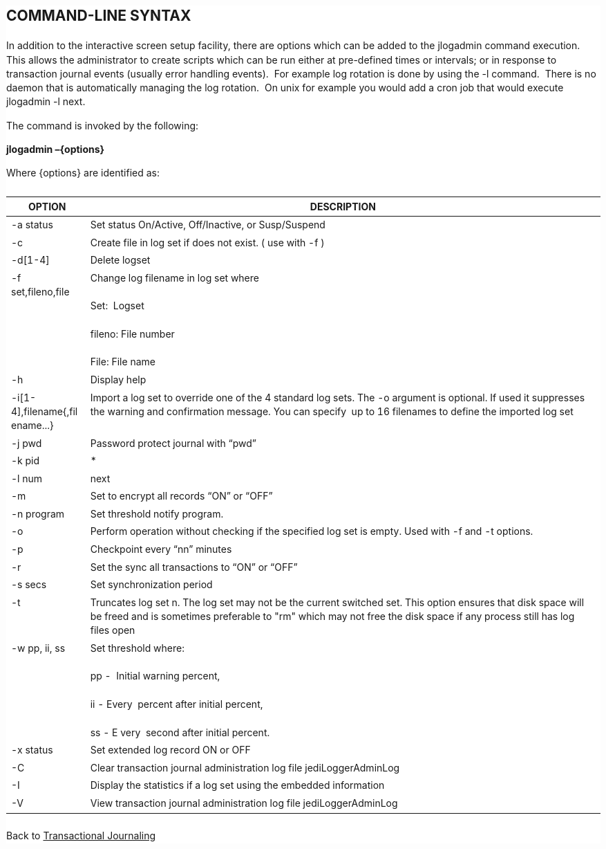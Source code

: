 
## COMMAND-LINE SYNTAX

In addition to the interactive screen setup facility, there are options which can be added to the jlogadmin command execution. This allows the administrator to create scripts which can be run either at pre-defined times or intervals; or in response to transaction journal events (usually error handling events).  For example log rotation is done by using the -l command.  There is no daemon that is automatically managing the log rotation.  On unix for example you would add a cron job that would execute jlogadmin -l next.

The command is invoked by the following:

**jlogadmin –{options}**

Where {options} are identified as:

##### 



|  OPTION<br> | DESCRIPTION<br> |
| --- | --- |
| -a status<br> | Set status On/Active, Off/Inactive, or Susp/Suspend<br> |
| -c<br> | Create file in log set if does not exist. ( use with -f )<br> |
| -d[1-4]<br> | Delete logset<br> |
| -f set,fileno,file<br> | Change log filename in log set where<br><br>Set:  Logset<br><br>fileno: File number<br><br>File: File name<br> |
| -h<br> | Display help<br> |
| -i[1-4],filename{,filename...}<br> | Import a log set to override one of the 4 standard log sets. The -o argument is optional. If used it suppresses the warning and confirmation message. You can specify  up to 16 filenames to define the imported log set<br> |
| -j pwd<br> | Password protect journal with “pwd”<br> |
| -k pid | \* | ?<br> | Kill jlogdup process ‘pid’ or ‘\*’ all or ‘?’ to list.<br> |
| -l num | next | eldest<br> | Switch to log set where num log set number 1-4 next next sequential log set eldest earliest log set<br> |
| -m<br> | Set to encrypt all records “ON” or “OFF”<br> |
| -n program<br> | Set threshold notify program.<br> |
| -o<br> | Perform operation without checking if the specified log set is empty. Used with -f and -t options.<br> |
| -p<br> | Checkpoint every “nn” minutes<br> |
| -r<br> | Set the sync all transactions to “ON” or “OFF”<br> |
| -s secs<br> | Set synchronization period<br> |
| -t<br> | Truncates log set n. The log set may not be the current switched set. This option ensures that disk space will be freed and is sometimes preferable to "rm" which may not free the disk space if any process still has log files open<br> |
| -w pp, ii, ss<br> | Set threshold where:<br><br>pp -  Initial warning percent,<br><br>ii - Every  percent after initial percent,<br><br>ss - E very  second after initial percent.<br> |
| -x status<br> | Set extended log record ON or OFF<br> |
| -C<br> | Clear transaction journal administration log file jediLoggerAdminLog<br> |
| -I<br> | Display the statistics if a log set using the embedded information<br> |
| -V<br> | View transaction journal administration log file jediLoggerAdminLog<br> |


### 


Back to [Transactional Journaling](./../introduction-to-transaction-journaling)
